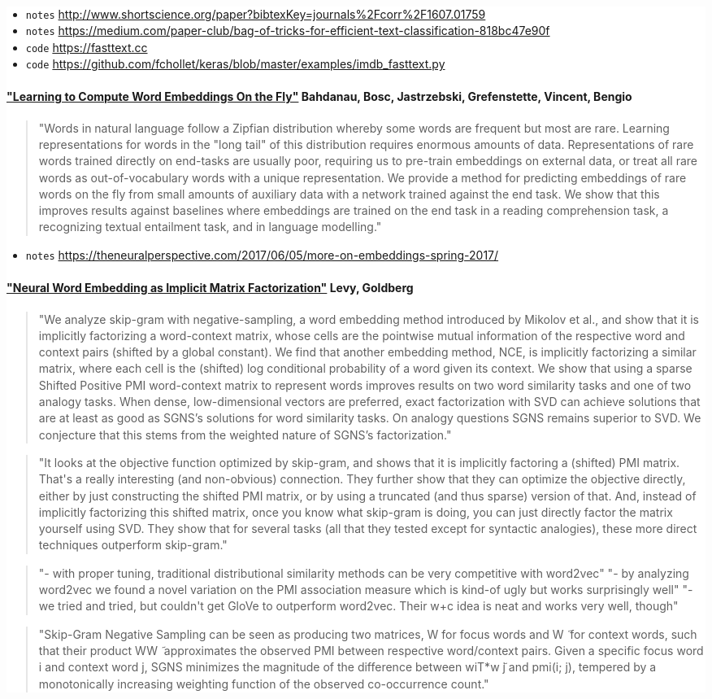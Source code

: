   - `notes` <http://www.shortscience.org/paper?bibtexKey=journals%2Fcorr%2F1607.01759>
  - `notes` <https://medium.com/paper-club/bag-of-tricks-for-efficient-text-classification-818bc47e90f>
  - `code` <https://fasttext.cc>
  - `code` <https://github.com/fchollet/keras/blob/master/examples/imdb_fasttext.py>


#### ["Learning to Compute Word Embeddings On the Fly"](https://arxiv.org/abs/1706.00286) Bahdanau, Bosc, Jastrzebski, Grefenstette, Vincent, Bengio
>	"Words in natural language follow a Zipfian distribution whereby some words are frequent but most are rare. Learning representations for words in the "long tail" of this distribution requires enormous amounts of data. Representations of rare words trained directly on end-tasks are usually poor, requiring us to pre-train embeddings on external data, or treat all rare words as out-of-vocabulary words with a unique representation. We provide a method for predicting embeddings of rare words on the fly from small amounts of auxiliary data with a network trained against the end task. We show that this improves results against baselines where embeddings are trained on the end task in a reading comprehension task, a recognizing textual entailment task, and in language modelling."

  - `notes` <https://theneuralperspective.com/2017/06/05/more-on-embeddings-spring-2017/>


#### ["Neural Word Embedding as Implicit Matrix Factorization"](http://papers.nips.cc/paper/5477-neural-word-embedding-as-implicit-matrix-factorization.pdf) Levy, Goldberg
>	"We analyze skip-gram with negative-sampling, a word embedding method introduced by Mikolov et al., and show that it is implicitly factorizing a word-context matrix, whose cells are the pointwise mutual information of the respective word and context pairs (shifted by a global constant). We find that another embedding method, NCE, is implicitly factorizing a similar matrix, where each cell is the (shifted) log conditional probability of a word given its context. We show that using a sparse Shifted Positive PMI word-context matrix to represent words improves results on two word similarity tasks and one of two analogy tasks. When dense, low-dimensional vectors are preferred, exact factorization with SVD can achieve solutions that are at least as good as SGNS’s solutions for word similarity tasks. On analogy questions SGNS remains superior to SVD. We conjecture that this stems from the weighted nature of SGNS’s factorization."

>	"It looks at the objective function optimized by skip-gram, and shows that it is implicitly factoring a (shifted) PMI matrix. That's a really interesting (and non-obvious) connection. They further show that they can optimize the objective directly, either by just constructing the shifted PMI matrix, or by using a truncated (and thus sparse) version of that. And, instead of implicitly factorizing this shifted matrix, once you know what skip-gram is doing, you can just directly factor the matrix yourself using SVD. They show that for several tasks (all that they tested except for syntactic analogies), these more direct techniques outperform skip-gram."

>	"- with proper tuning, traditional distributional similarity methods can be very competitive with word2vec"
>	"- by analyzing word2vec we found a novel variation on the PMI association measure which is kind-of ugly but works surprisingly well"
>	"- we tried and tried, but couldn't get GloVe to outperform word2vec. Their w+c idea is neat and works very well, though"

>	"Skip-Gram Negative Sampling can be seen as producing two matrices, W for focus words and W ̃ for context words, such that their product WW ̃ approximates the observed PMI between respective word/context pairs. Given a specific focus word i and context word j, SGNS minimizes the magnitude of the difference between wiT*w ̃j and pmi(i; j), tempered by a monotonically increasing weighting function of the observed co-occurrence count."
